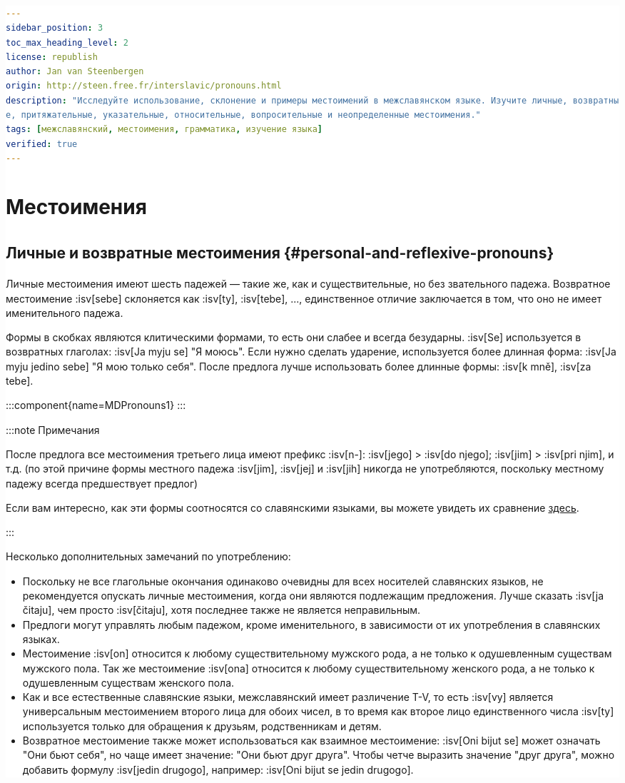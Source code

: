 ```yaml
---
sidebar_position: 3
toc_max_heading_level: 2
license: republish
author: Jan van Steenbergen
origin: http://steen.free.fr/interslavic/pronouns.html
description: "Исследуйте использование, склонение и примеры местоимений в межславянском языке. Изучите личные, возвратные, притяжательные, указательные, относительные, вопросительные и неопределенные местоимения."
tags: [межславянский, местоимения, грамматика, изучение языка]
verified: true
---
```


# Местоимения

## Личные и возвратные местоимения \{#personal-and-reflexive-pronouns}

Личные местоимения имеют шесть падежей — такие же, как и существительные, но без звательного падежа. Возвратное местоимение :isv[sebe] склоняется как :isv[ty], :isv[tebe], ..., единственное отличие заключается в том, что оно не имеет именительного падежа.

Формы в скобках являются клитическими формами, то есть они слабее и всегда безударны. :isv[Se] используется в возвратных глаголах: :isv[Ja myju se] "Я моюсь". Если нужно сделать ударение, используется более длинная форма: :isv[Ja myju jedino sebe] "Я мою только себя". После предлога лучше использовать более длинные формы: :isv[k mně], :isv[za tebe].

:::component{name=MDPronouns1}
:::

:::note Примечания

После предлога все местоимения третьего лица имеют префикс :isv[n-]: :isv[jego] > :isv[do njego]; :isv[jim] > :isv[pri njim], и т.д. (по этой причине формы местного падежа :isv[jim], :isv[jej] и :isv[jih] никогда не употребляются, поскольку местному падежу всегда предшествует предлог)

Если вам интересно, как эти формы соотносятся со славянскими языками, вы можете увидеть их сравнение [здесь][1].

:::

Несколько дополнительных замечаний по употреблению:

- Поскольку не все глагольные окончания одинаково очевидны для всех носителей славянских языков, не рекомендуется опускать личные местоимения, когда они являются подлежащим предложения. Лучше сказать :isv[ja čitaju], чем просто :isv[čitaju], хотя последнее также не является неправильным.
- Предлоги могут управлять любым падежом, кроме именительного, в зависимости от их употребления в славянских языках.
- Местоимение :isv[on] относится к любому существительному мужского рода, а не только к одушевленным существам мужского пола. Так же местоимение :isv[ona] относится к любому существительному женского рода, а не только к одушевленным существам женского пола.
- Как и все естественные славянские языки, межславянский имеет различение T-V, то есть :isv[vy] является универсальным местоимением второго лица для обоих чисел, в то время как второе лицо единственного числа :isv[ty] используется только для обращения к друзьям, родственникам и детям.
- Возвратное местоимение также может использоваться как взаимное местоимение: :isv[Oni bijut se] может означать "Они бьют себя", но чаще имеет значение: "Они бьют друг друга". Чтобы четче выразить значение "друг друга", можно добавить формулу :isv[jedin drugogo], например: :isv[Oni bijut se jedin drugogo].


[1]: http://steen.free.fr/interslavic/slavic_pronouns.html
[2]: #pronominal-adverbs
